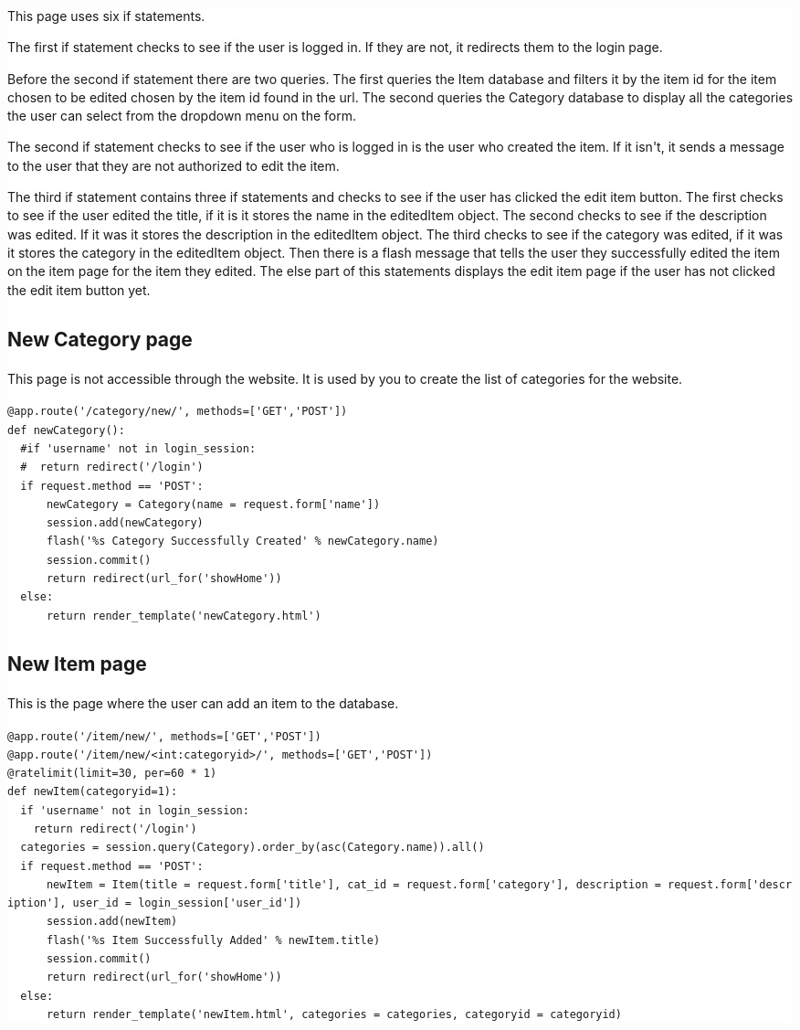This page uses six if statements.  

The first if statement checks to see if the user is logged in.  If they are not, it redirects them to the login page.  

Before the second if statement there are two queries.  The first queries the Item database and filters it by the item id for the item chosen to be edited chosen by the item id found in the url.  The second queries the Category database to display all the categories the user can select from the dropdown menu on the form.  

The second if statement checks to see if the user who is logged in is the user who created the item.  If it isn't, it sends a message to the user that they are not authorized to edit the item.

The third if statement contains three if statements and checks to see if the user has clicked the edit item button.  The first checks to see if the user edited the title, if it is it stores the name in the editedItem object.  The second checks to see if the description was edited.  If it was it stores the description in the editedItem object.  The third checks to see if the category was edited, if it was it stores the category in the editedItem object.  Then there is a flash message that tells the user they successfully edited the item on the item page for the item they edited.  The else part of this statements displays the edit item page if the user has not clicked the edit item button yet.

## New Category page

This page is not accessible through the website.  It is used by you to create the list of categories for the website.

```
@app.route('/category/new/', methods=['GET','POST'])
def newCategory():
  #if 'username' not in login_session:
  #  return redirect('/login')
  if request.method == 'POST':
      newCategory = Category(name = request.form['name'])
      session.add(newCategory)
      flash('%s Category Successfully Created' % newCategory.name)
      session.commit()
      return redirect(url_for('showHome'))
  else:
      return render_template('newCategory.html')
 ```

## New Item page

This is the page where the user can add an item to the database.

```
@app.route('/item/new/', methods=['GET','POST'])
@app.route('/item/new/<int:categoryid>/', methods=['GET','POST'])
@ratelimit(limit=30, per=60 * 1)
def newItem(categoryid=1):
  if 'username' not in login_session:
    return redirect('/login')
  categories = session.query(Category).order_by(asc(Category.name)).all()
  if request.method == 'POST':
      newItem = Item(title = request.form['title'], cat_id = request.form['category'], description = request.form['description'], user_id = login_session['user_id'])
      session.add(newItem)
      flash('%s Item Successfully Added' % newItem.title)
      session.commit()
      return redirect(url_for('showHome'))
  else:
      return render_template('newItem.html', categories = categories, categoryid = categoryid)
```
